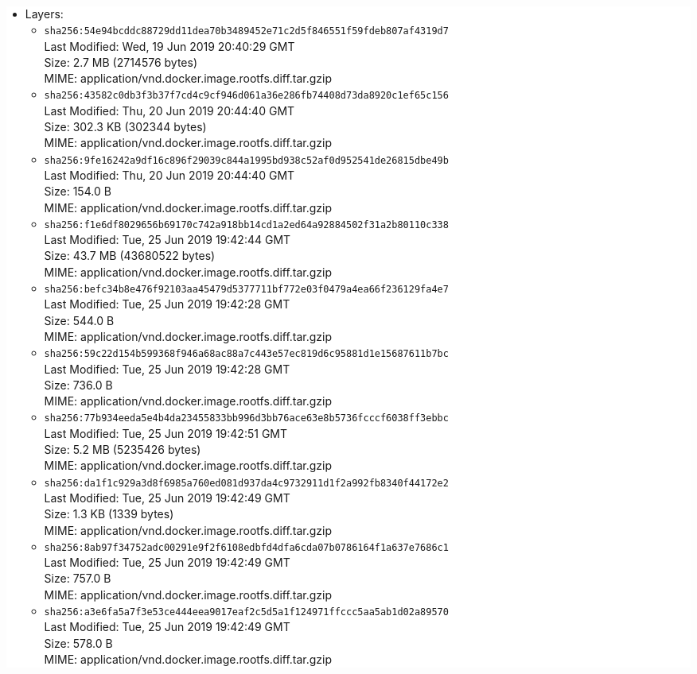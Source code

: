 -	Layers:
	-	`sha256:54e94bcddc88729dd11dea70b3489452e71c2d5f846551f59fdeb807af4319d7`  
		Last Modified: Wed, 19 Jun 2019 20:40:29 GMT  
		Size: 2.7 MB (2714576 bytes)  
		MIME: application/vnd.docker.image.rootfs.diff.tar.gzip
	-	`sha256:43582c0db3f3b37f7cd4c9cf946d061a36e286fb74408d73da8920c1ef65c156`  
		Last Modified: Thu, 20 Jun 2019 20:44:40 GMT  
		Size: 302.3 KB (302344 bytes)  
		MIME: application/vnd.docker.image.rootfs.diff.tar.gzip
	-	`sha256:9fe16242a9df16c896f29039c844a1995bd938c52af0d952541de26815dbe49b`  
		Last Modified: Thu, 20 Jun 2019 20:44:40 GMT  
		Size: 154.0 B  
		MIME: application/vnd.docker.image.rootfs.diff.tar.gzip
	-	`sha256:f1e6df8029656b69170c742a918bb14cd1a2ed64a92884502f31a2b80110c338`  
		Last Modified: Tue, 25 Jun 2019 19:42:44 GMT  
		Size: 43.7 MB (43680522 bytes)  
		MIME: application/vnd.docker.image.rootfs.diff.tar.gzip
	-	`sha256:befc34b8e476f92103aa45479d5377711bf772e03f0479a4ea66f236129fa4e7`  
		Last Modified: Tue, 25 Jun 2019 19:42:28 GMT  
		Size: 544.0 B  
		MIME: application/vnd.docker.image.rootfs.diff.tar.gzip
	-	`sha256:59c22d154b599368f946a68ac88a7c443e57ec819d6c95881d1e15687611b7bc`  
		Last Modified: Tue, 25 Jun 2019 19:42:28 GMT  
		Size: 736.0 B  
		MIME: application/vnd.docker.image.rootfs.diff.tar.gzip
	-	`sha256:77b934eeda5e4b4da23455833bb996d3bb76ace63e8b5736fcccf6038ff3ebbc`  
		Last Modified: Tue, 25 Jun 2019 19:42:51 GMT  
		Size: 5.2 MB (5235426 bytes)  
		MIME: application/vnd.docker.image.rootfs.diff.tar.gzip
	-	`sha256:da1f1c929a3d8f6985a760ed081d937da4c9732911d1f2a992fb8340f44172e2`  
		Last Modified: Tue, 25 Jun 2019 19:42:49 GMT  
		Size: 1.3 KB (1339 bytes)  
		MIME: application/vnd.docker.image.rootfs.diff.tar.gzip
	-	`sha256:8ab97f34752adc00291e9f2f6108edbfd4dfa6cda07b0786164f1a637e7686c1`  
		Last Modified: Tue, 25 Jun 2019 19:42:49 GMT  
		Size: 757.0 B  
		MIME: application/vnd.docker.image.rootfs.diff.tar.gzip
	-	`sha256:a3e6fa5a7f3e53ce444eea9017eaf2c5d5a1f124971ffccc5aa5ab1d02a89570`  
		Last Modified: Tue, 25 Jun 2019 19:42:49 GMT  
		Size: 578.0 B  
		MIME: application/vnd.docker.image.rootfs.diff.tar.gzip
